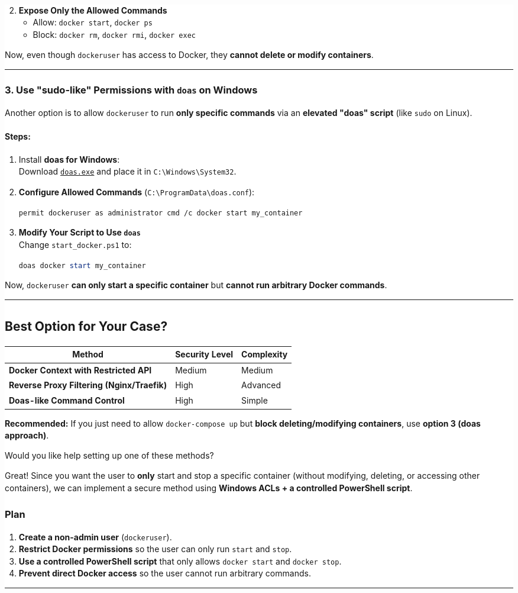 2. **Expose Only the Allowed Commands**  
   - Allow: `docker start`, `docker ps`  
   - Block: `docker rm`, `docker rmi`, `docker exec`  

Now, even though `dockeruser` has access to Docker, they **cannot delete or modify containers**.

---

### **3. Use "sudo-like" Permissions with `doas` on Windows**
Another option is to allow `dockeruser` to run **only specific commands** via an **elevated "doas" script** (like `sudo` on Linux).  

#### **Steps:**
1. Install **doas for Windows**:  
   Download [`doas.exe`](https://github.com/DarthSpock/doas-windows) and place it in `C:\Windows\System32`.  

2. **Configure Allowed Commands** (`C:\ProgramData\doas.conf`):  
   ```
   permit dockeruser as administrator cmd /c docker start my_container
   ```

3. **Modify Your Script to Use `doas`**  
   Change `start_docker.ps1` to:  
   ```powershell
   doas docker start my_container
   ```

Now, `dockeruser` **can only start a specific container** but **cannot run arbitrary Docker commands**.

---

## **Best Option for Your Case?**
| Method | Security Level | Complexity |
|--------|---------------|------------|
| **Docker Context with Restricted API** | Medium | Medium |
| **Reverse Proxy Filtering (Nginx/Traefik)** | High | Advanced |
| **Doas-like Command Control** | High | Simple |

**Recommended:** If you just need to allow `docker-compose up` but **block deleting/modifying containers**, use **option 3 (doas approach)**.  

Would you like help setting up one of these methods?

Great! Since you want the user to **only** start and stop a specific container (without modifying, deleting, or accessing other containers), we can implement a secure method using **Windows ACLs + a controlled PowerShell script**.  

### **Plan**
1. **Create a non-admin user** (`dockeruser`).  
2. **Restrict Docker permissions** so the user can only run `start` and `stop`.  
3. **Use a controlled PowerShell script** that only allows `docker start` and `docker stop`.  
4. **Prevent direct Docker access** so the user cannot run arbitrary commands.  

---